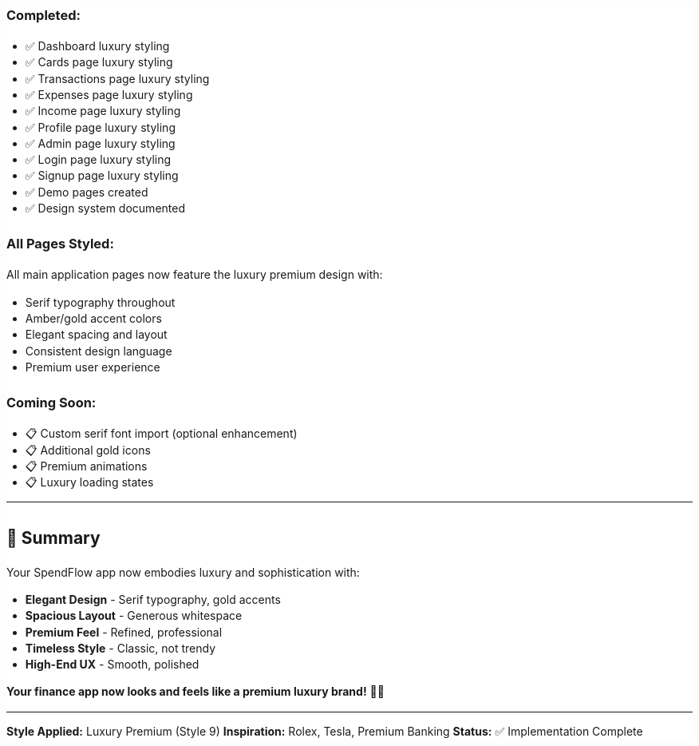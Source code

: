 ### **Completed:**
- ✅ Dashboard luxury styling
- ✅ Cards page luxury styling
- ✅ Transactions page luxury styling
- ✅ Expenses page luxury styling
- ✅ Income page luxury styling
- ✅ Profile page luxury styling
- ✅ Admin page luxury styling
- ✅ Login page luxury styling
- ✅ Signup page luxury styling
- ✅ Demo pages created
- ✅ Design system documented

### **All Pages Styled:**
All main application pages now feature the luxury premium design with:
- Serif typography throughout
- Amber/gold accent colors
- Elegant spacing and layout
- Consistent design language
- Premium user experience

### **Coming Soon:**
- 📋 Custom serif font import (optional enhancement)
- 📋 Additional gold icons
- 📋 Premium animations
- 📋 Luxury loading states

---

## 💎 Summary

Your SpendFlow app now embodies luxury and sophistication with:

- **Elegant Design** - Serif typography, gold accents
- **Spacious Layout** - Generous whitespace
- **Premium Feel** - Refined, professional
- **Timeless Style** - Classic, not trendy
- **High-End UX** - Smooth, polished

**Your finance app now looks and feels like a premium luxury brand!** 🎩✨

---

**Style Applied:** Luxury Premium (Style 9)
**Inspiration:** Rolex, Tesla, Premium Banking
**Status:** ✅ Implementation Complete
